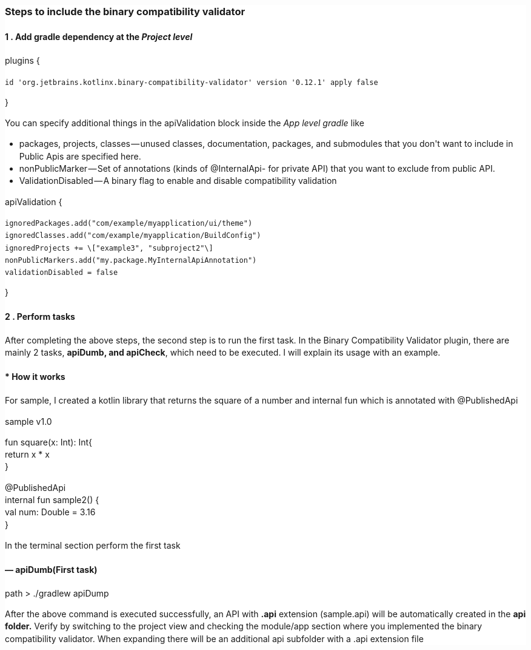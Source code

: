 ### Steps to include **the binary** compatibility validator

#### 1 . Add gradle dependency at the *Project level*

 plugins {  
  
    id 'org.jetbrains.kotlinx.binary-compatibility-validator' version '0.12.1' apply false  
}

You can specify additional things in the apiValidation block inside the *App level gradle* like

*   packages, projects, classes — unused classes, documentation, packages, and submodules that you don't want to include in Public Apis are specified here.
*   nonPublicMarker — Set of annotations (kinds of @InternalApi- for private API) that you want to exclude from public API.
*   ValidationDisabled — A binary flag to enable and disable compatibility validation

apiValidation {  
  
    ignoredPackages.add("com/example/myapplication/ui/theme")  
    ignoredClasses.add("com/example/myapplication/BuildConfig")  
    ignoredProjects += \["example3", "subproject2"\]  
    nonPublicMarkers.add("my.package.MyInternalApiAnnotation")  
    validationDisabled = false  
}

#### 2 . Perform tasks

After completing the above steps, the second step is to run the first task. In the Binary Compatibility Validator plugin, there are mainly 2 tasks, **apiDumb, and apiCheck**, which need to be executed. I will explain its usage with an example.

#### \* How it works

For sample, I created a kotlin library that returns the square of a number and internal fun which is annotated with @PublishedApi

sample v1.0

fun square(x: Int): Int{  
    return x \* x  
}  
  
@PublishedApi  
internal fun sample2() {  
   val num: Double = 3.16  
}

In the terminal section perform the first task

#### — apiDumb(First task)

path > ./gradlew apiDump

After the above command is executed successfully, an API with **.api** extension (sample.api) will be automatically created in the **api folder.** Verify by switching to the project view and checking the module/app section where you implemented the binary compatibility validator. When expanding there will be an additional api subfolder with a .api extension file
